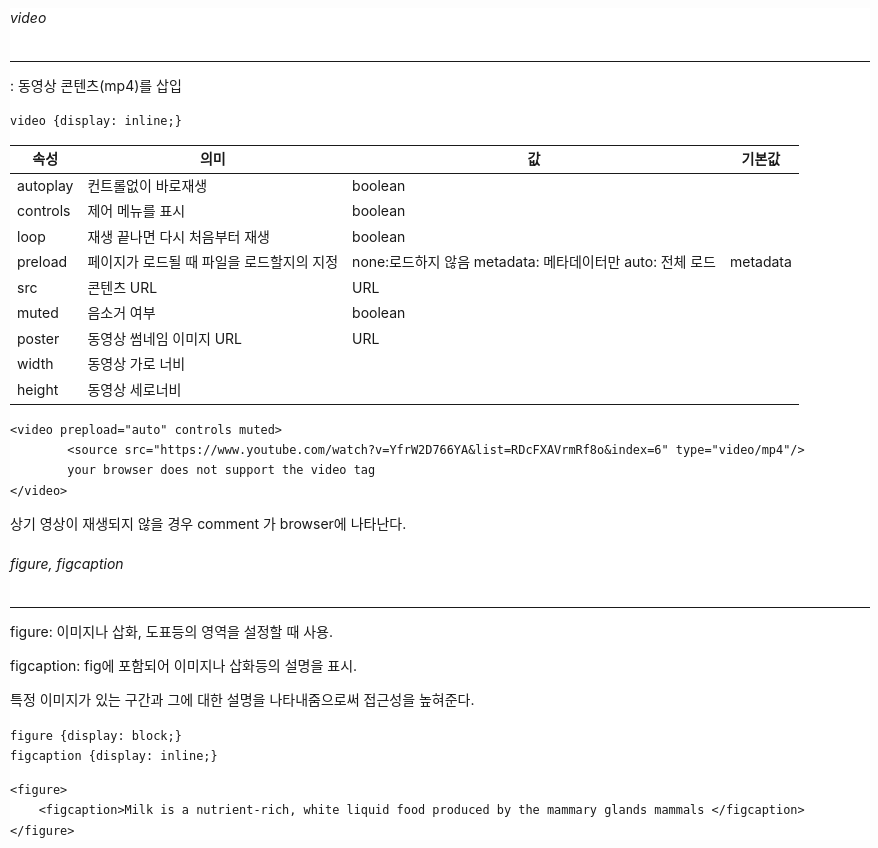 
###### video

---

: 동영상 콘텐츠(mp4)를 삽입

```
video {display: inline;}
```

| 속성     | 의미                                      | 값                                                         | 기본값   |
| -------- | ----------------------------------------- | ---------------------------------------------------------- | -------- |
| autoplay | 컨트롤없이 바로재생                       | boolean                                                    |          |
| controls | 제어 메뉴를 표시                          | boolean                                                    |          |
| loop     | 재생 끝나면 다시 처음부터 재생            | boolean                                                    |          |
| preload  | 페이지가 로드될 때 파일을 로드할지의 지정 | none:로드하지 않음 metadata: 메타데이터만  auto: 전체 로드 | metadata |
| src      | 콘텐츠 URL                                | URL                                                        |          |
| muted    | 음소거 여부                               | boolean                                                    |          |
| poster   | 동영상 썸네임 이미지 URL                  | URL                                                        |          |
| width    | 동영상 가로 너비                          |                                                            |          |
| height   | 동영상 세로너비                           |                                                            |          |

```
<video prepload="auto" controls muted>
        <source src="https://www.youtube.com/watch?v=YfrW2D766YA&list=RDcFXAVrmRf8o&index=6" type="video/mp4"/>
        your browser does not support the video tag
</video>
```

상기 영상이 재생되지 않을 경우  comment 가 browser에 나타난다.



###### figure, figcaption

----

figure: 이미지나 삽화, 도표등의 영역을 설정할 때 사용.

figcaption: fig에 포함되어 이미지나 삽화등의 설명을 표시.

특정 이미지가 있는 구간과 그에 대한 설명을 나타내줌으로써 접근성을 높혀준다.

````
figure {display: block;}
figcaption {display: inline;}
````

```
<figure>
	<figcaption>Milk is a nutrient-rich, white liquid food produced by the mammary glands mammals </figcaption>
</figure>
```
